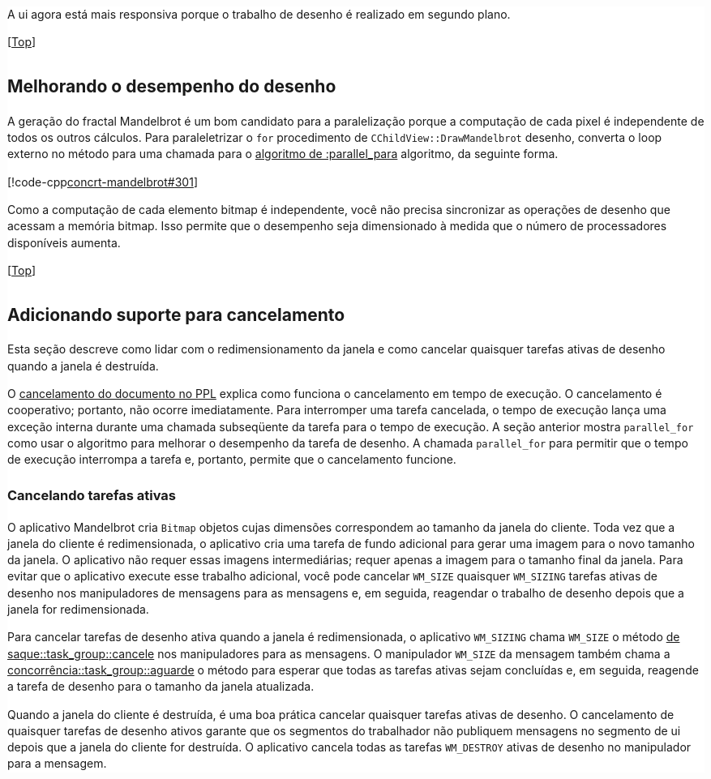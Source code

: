 A ui agora está mais responsiva porque o trabalho de desenho é realizado em segundo plano.

[[Top](#top)]

## <a name="improving-drawing-performance"></a><a name="performance"></a>Melhorando o desempenho do desenho

A geração do fractal Mandelbrot é um bom candidato para a paralelização porque a computação de cada pixel é independente de todos os outros cálculos. Para paraleletrizar o `for` procedimento de `CChildView::DrawMandelbrot` desenho, converta o loop externo no método para uma chamada para o [algoritmo de :parallel_para](reference/concurrency-namespace-functions.md#parallel_for) algoritmo, da seguinte forma.

[!code-cpp[concrt-mandelbrot#301](../../parallel/concrt/codesnippet/cpp/walkthrough-removing-work-from-a-user-interface-thread_14.cpp)]

Como a computação de cada elemento bitmap é independente, você não precisa sincronizar as operações de desenho que acessam a memória bitmap. Isso permite que o desempenho seja dimensionado à medida que o número de processadores disponíveis aumenta.

[[Top](#top)]

## <a name="adding-support-for-cancellation"></a><a name="cancellation"></a>Adicionando suporte para cancelamento

Esta seção descreve como lidar com o redimensionamento da janela e como cancelar quaisquer tarefas ativas de desenho quando a janela é destruída.

O [cancelamento do documento no PPL](cancellation-in-the-ppl.md) explica como funciona o cancelamento em tempo de execução. O cancelamento é cooperativo; portanto, não ocorre imediatamente. Para interromper uma tarefa cancelada, o tempo de execução lança uma exceção interna durante uma chamada subseqüente da tarefa para o tempo de execução. A seção anterior mostra `parallel_for` como usar o algoritmo para melhorar o desempenho da tarefa de desenho. A chamada `parallel_for` para permitir que o tempo de execução interrompa a tarefa e, portanto, permite que o cancelamento funcione.

### <a name="cancelling-active-tasks"></a>Cancelando tarefas ativas

O aplicativo Mandelbrot cria `Bitmap` objetos cujas dimensões correspondem ao tamanho da janela do cliente. Toda vez que a janela do cliente é redimensionada, o aplicativo cria uma tarefa de fundo adicional para gerar uma imagem para o novo tamanho da janela. O aplicativo não requer essas imagens intermediárias; requer apenas a imagem para o tamanho final da janela. Para evitar que o aplicativo execute esse trabalho adicional, você pode cancelar `WM_SIZE` quaisquer `WM_SIZING` tarefas ativas de desenho nos manipuladores de mensagens para as mensagens e, em seguida, reagendar o trabalho de desenho depois que a janela for redimensionada.

Para cancelar tarefas de desenho ativa quando a janela é redimensionada, o aplicativo `WM_SIZING` chama `WM_SIZE` o método [de saque::task_group::cancele](reference/task-group-class.md#cancel) nos manipuladores para as mensagens. O manipulador `WM_SIZE` da mensagem também chama a [concorrência::task_group::aguarde](reference/task-group-class.md#wait) o método para esperar que todas as tarefas ativas sejam concluídas e, em seguida, reagende a tarefa de desenho para o tamanho da janela atualizada.

Quando a janela do cliente é destruída, é uma boa prática cancelar quaisquer tarefas ativas de desenho. O cancelamento de quaisquer tarefas de desenho ativos garante que os segmentos do trabalhador não publiquem mensagens no segmento de ui depois que a janela do cliente for destruída. O aplicativo cancela todas as tarefas `WM_DESTROY` ativas de desenho no manipulador para a mensagem.
